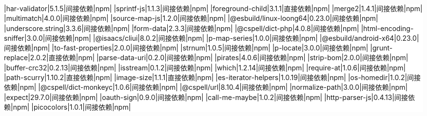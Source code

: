 |har-validator|5.1.5|间接依赖|npm|
|sprintf-js|1.1.3|间接依赖|npm|
|foreground-child|3.1.1|直接依赖|npm|
|merge2|1.4.1|间接依赖|npm|
|multimatch|4.0.0|间接依赖|npm|
|source-map-js|1.2.0|间接依赖|npm|
|@esbuild/linux-loong64|0.23.0|间接依赖|npm|
|underscore.string|3.3.6|间接依赖|npm|
|form-data|2.3.3|间接依赖|npm|
|@cspell/dict-php|4.0.8|间接依赖|npm|
|html-encoding-sniffer|3.0.0|间接依赖|npm|
|@isaacs/cliui|8.0.2|间接依赖|npm|
|p-map-series|1.0.0|间接依赖|npm|
|@esbuild/android-x64|0.23.0|间接依赖|npm|
|to-fast-properties|2.0.0|间接依赖|npm|
|strnum|1.0.5|间接依赖|npm|
|p-locate|3.0.0|间接依赖|npm|
|grunt-replace|2.0.2|直接依赖|npm|
|parse-data-uri|0.2.0|间接依赖|npm|
|pirates|4.0.6|间接依赖|npm|
|strip-bom|2.0.0|间接依赖|npm|
|buffer-crc32|0.2.13|间接依赖|npm|
|isstream|0.1.2|间接依赖|npm|
|which|1.2.14|间接依赖|npm|
|require-at|1.0.6|间接依赖|npm|
|path-scurry|1.10.2|直接依赖|npm|
|image-size|1.1.1|直接依赖|npm|
|es-iterator-helpers|1.0.19|间接依赖|npm|
|os-homedir|1.0.2|间接依赖|npm|
|@cspell/dict-monkeyc|1.0.6|间接依赖|npm|
|@cspell/url|8.10.4|间接依赖|npm|
|normalize-path|3.0.0|间接依赖|npm|
|expect|29.7.0|间接依赖|npm|
|oauth-sign|0.9.0|间接依赖|npm|
|call-me-maybe|1.0.2|间接依赖|npm|
|http-parser-js|0.4.13|间接依赖|npm|
|picocolors|1.0.1|间接依赖|npm|
